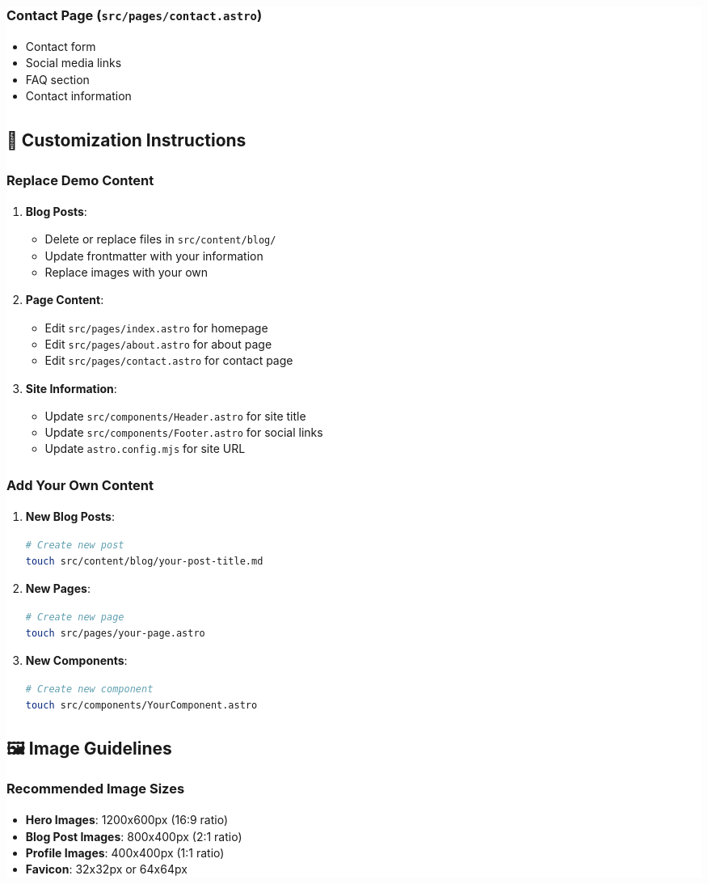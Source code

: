 ### Contact Page (`src/pages/contact.astro`)
- Contact form
- Social media links
- FAQ section
- Contact information

## 🔧 Customization Instructions

### Replace Demo Content

1. **Blog Posts**:
   - Delete or replace files in `src/content/blog/`
   - Update frontmatter with your information
   - Replace images with your own

2. **Page Content**:
   - Edit `src/pages/index.astro` for homepage
   - Edit `src/pages/about.astro` for about page
   - Edit `src/pages/contact.astro` for contact page

3. **Site Information**:
   - Update `src/components/Header.astro` for site title
   - Update `src/components/Footer.astro` for social links
   - Update `astro.config.mjs` for site URL

### Add Your Own Content

1. **New Blog Posts**:
   ```bash
   # Create new post
   touch src/content/blog/your-post-title.md
   ```

2. **New Pages**:
   ```bash
   # Create new page
   touch src/pages/your-page.astro
   ```

3. **New Components**:
   ```bash
   # Create new component
   touch src/components/YourComponent.astro
   ```

## 🖼️ Image Guidelines

### Recommended Image Sizes

- **Hero Images**: 1200x600px (16:9 ratio)
- **Blog Post Images**: 800x400px (2:1 ratio)
- **Profile Images**: 400x400px (1:1 ratio)
- **Favicon**: 32x32px or 64x64px
